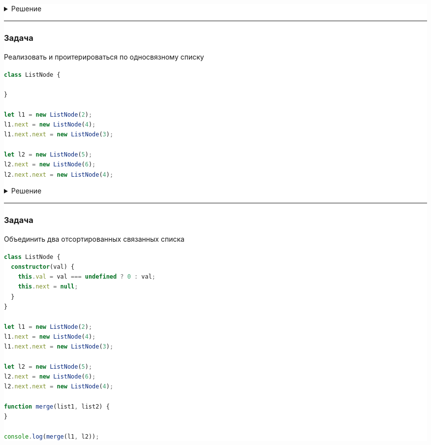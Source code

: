 
<details><summary>Решение</summary></details>


 ---
 


### Задача

 Реализовать и проитерироваться по односвязному списку

```ts
class ListNode {

}

let l1 = new ListNode(2);
l1.next = new ListNode(4);
l1.next.next = new ListNode(3);

let l2 = new ListNode(5);
l2.next = new ListNode(6);
l2.next.next = new ListNode(4);
```

 <details><summary>Решение</summary></details>


  ---
 

### Задача

Объединить два отсортированных связанных списка

```ts
class ListNode {
  constructor(val) {
    this.val = val === undefined ? 0 : val;
    this.next = null;
  }
}

let l1 = new ListNode(2);
l1.next = new ListNode(4);
l1.next.next = new ListNode(3);

let l2 = new ListNode(5);
l2.next = new ListNode(6);
l2.next.next = new ListNode(4);

function merge(list1, list2) {
}

console.log(merge(l1, l2));


```
